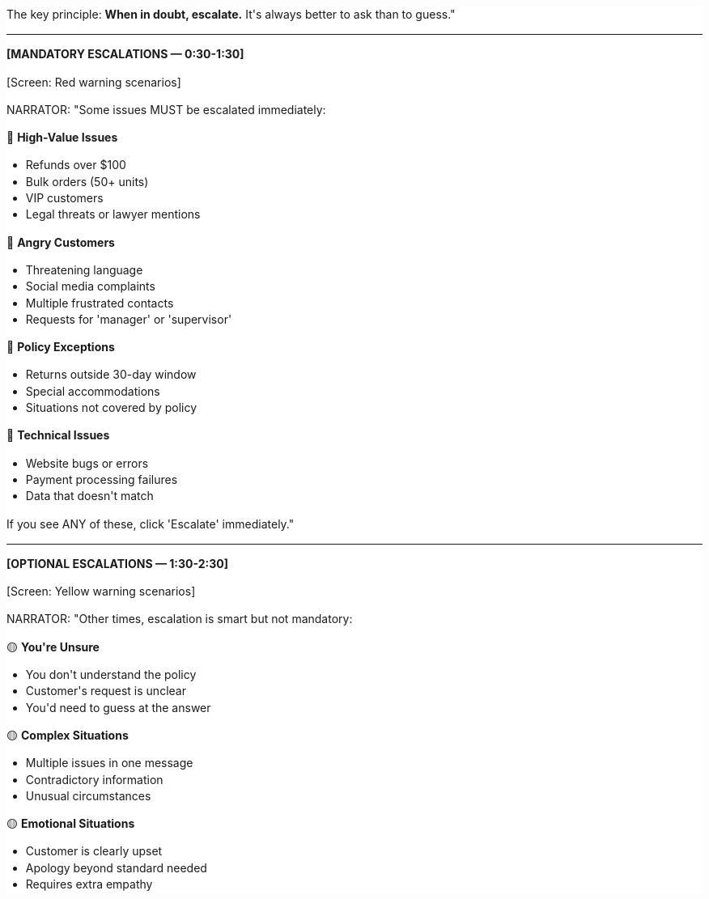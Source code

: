 The key principle: **When in doubt, escalate.** It's always better to ask than to guess."

---

**[MANDATORY ESCALATIONS — 0:30-1:30]**

[Screen: Red warning scenarios]

NARRATOR: "Some issues MUST be escalated immediately:

🔴 **High-Value Issues**

- Refunds over $100
- Bulk orders (50+ units)
- VIP customers
- Legal threats or lawyer mentions

🔴 **Angry Customers**

- Threatening language
- Social media complaints
- Multiple frustrated contacts
- Requests for 'manager' or 'supervisor'

🔴 **Policy Exceptions**

- Returns outside 30-day window
- Special accommodations
- Situations not covered by policy

🔴 **Technical Issues**

- Website bugs or errors
- Payment processing failures
- Data that doesn't match

If you see ANY of these, click 'Escalate' immediately."

---

**[OPTIONAL ESCALATIONS — 1:30-2:30]**

[Screen: Yellow warning scenarios]

NARRATOR: "Other times, escalation is smart but not mandatory:

🟡 **You're Unsure**

- You don't understand the policy
- Customer's request is unclear
- You'd need to guess at the answer

🟡 **Complex Situations**

- Multiple issues in one message
- Contradictory information
- Unusual circumstances

🟡 **Emotional Situations**

- Customer is clearly upset
- Apology beyond standard needed
- Requires extra empathy
